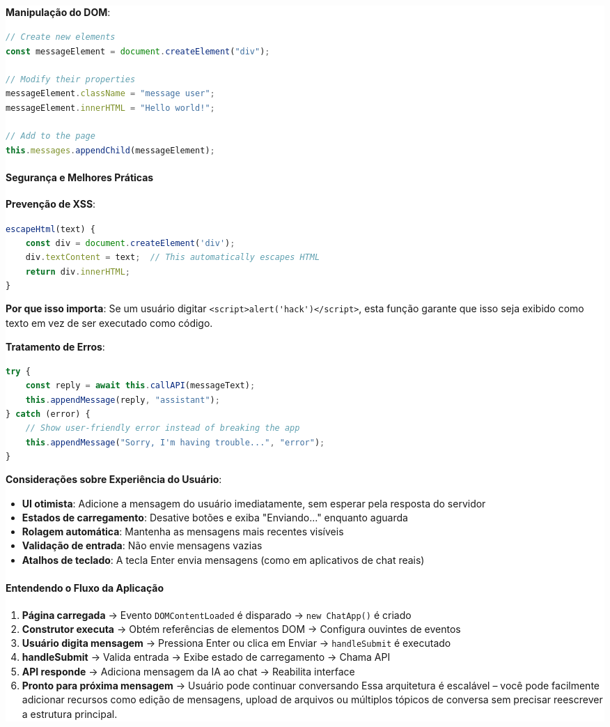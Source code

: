 **Manipulação do DOM**:
```javascript
// Create new elements
const messageElement = document.createElement("div");

// Modify their properties
messageElement.className = "message user";
messageElement.innerHTML = "Hello world!";

// Add to the page
this.messages.appendChild(messageElement);
```

#### Segurança e Melhores Práticas

**Prevenção de XSS**:
```javascript
escapeHtml(text) {
    const div = document.createElement('div');
    div.textContent = text;  // This automatically escapes HTML
    return div.innerHTML;
}
```

**Por que isso importa**: Se um usuário digitar `<script>alert('hack')</script>`, esta função garante que isso seja exibido como texto em vez de ser executado como código.

**Tratamento de Erros**:
```javascript
try {
    const reply = await this.callAPI(messageText);
    this.appendMessage(reply, "assistant");
} catch (error) {
    // Show user-friendly error instead of breaking the app
    this.appendMessage("Sorry, I'm having trouble...", "error");
}
```

**Considerações sobre Experiência do Usuário**:
- **UI otimista**: Adicione a mensagem do usuário imediatamente, sem esperar pela resposta do servidor
- **Estados de carregamento**: Desative botões e exiba "Enviando..." enquanto aguarda
- **Rolagem automática**: Mantenha as mensagens mais recentes visíveis
- **Validação de entrada**: Não envie mensagens vazias
- **Atalhos de teclado**: A tecla Enter envia mensagens (como em aplicativos de chat reais)

#### Entendendo o Fluxo da Aplicação

1. **Página carregada** → Evento `DOMContentLoaded` é disparado → `new ChatApp()` é criado
2. **Construtor executa** → Obtém referências de elementos DOM → Configura ouvintes de eventos
3. **Usuário digita mensagem** → Pressiona Enter ou clica em Enviar → `handleSubmit` é executado
4. **handleSubmit** → Valida entrada → Exibe estado de carregamento → Chama API
5. **API responde** → Adiciona mensagem da IA ao chat → Reabilita interface
6. **Pronto para próxima mensagem** → Usuário pode continuar conversando
Essa arquitetura é escalável – você pode facilmente adicionar recursos como edição de mensagens, upload de arquivos ou múltiplos tópicos de conversa sem precisar reescrever a estrutura principal.
